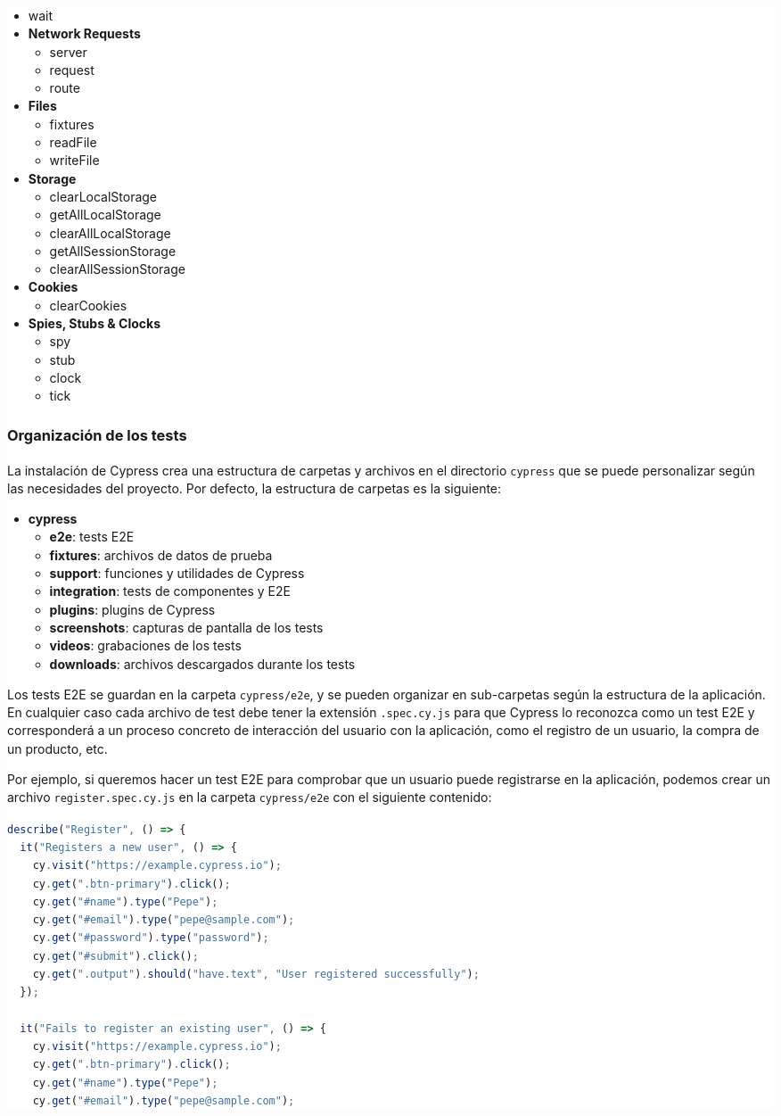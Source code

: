   - wait
- **Network Requests**
  - server
  - request
  - route
- **Files**
  - fixtures
  - readFile
  - writeFile
- **Storage**
  - clearLocalStorage
  - getAllLocalStorage
  - clearAllLocalStorage
  - getAllSessionStorage
  - clearAllSessionStorage
- **Cookies**
  - clearCookies
- **Spies, Stubs & Clocks**
  - spy
  - stub
  - clock
  - tick

### Organización de los tests

La instalación de Cypress crea una estructura de carpetas y archivos en el directorio `cypress` que se puede personalizar según las necesidades del proyecto. Por defecto, la estructura de carpetas es la siguiente:

- **cypress**
  - **e2e**: tests E2E
  - **fixtures**: archivos de datos de prueba
  - **support**: funciones y utilidades de Cypress
  - **integration**: tests de componentes y E2E
  - **plugins**: plugins de Cypress
  - **screenshots**: capturas de pantalla de los tests
  - **videos**: grabaciones de los tests
  - **downloads**: archivos descargados durante los tests

Los tests E2E se guardan en la carpeta `cypress/e2e`, y se pueden organizar en sub-carpetas según la estructura de la aplicación. En cualquier caso cada archivo de test debe tener la extensión `.spec.cy.js` para que Cypress lo reconozca como un test E2E y corresponderá a un proceso concreto de interacción del usuario con la aplicación, como el registro de un usuario, la compra de un producto, etc.

Por ejemplo, si queremos hacer un test E2E para comprobar que un usuario puede registrarse en la aplicación, podemos crear un archivo `register.spec.cy.js` en la carpeta `cypress/e2e` con el siguiente contenido:

```js
describe("Register", () => {
  it("Registers a new user", () => {
    cy.visit("https://example.cypress.io");
    cy.get(".btn-primary").click();
    cy.get("#name").type("Pepe");
    cy.get("#email").type("pepe@sample.com");
    cy.get("#password").type("password");
    cy.get("#submit").click();
    cy.get(".output").should("have.text", "User registered successfully");
  });

  it("Fails to register an existing user", () => {
    cy.visit("https://example.cypress.io");
    cy.get(".btn-primary").click();
    cy.get("#name").type("Pepe");
    cy.get("#email").type("pepe@sample.com");
```